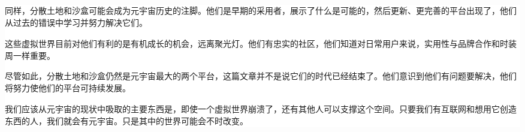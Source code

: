 同样，分散土地和沙盒可能会成为元宇宙历史的注脚。他们是早期的采用者，展示了什么是可能的，然后更新、更完善的平台出现了，他们从过去的错误中学习并努力解决它们。

这些虚拟世界目前对他们有利的是有机成长的机会，远离聚光灯。他们有忠实的社区，他们知道对日常用户来说，实用性与品牌合作和时装周一样重要。

尽管如此，分散土地和沙盒仍然是元宇宙最大的两个平台，这篇文章并不是说它们的时代已经结束了。他们意识到他们有问题要解决，他们将努力使他们的平台可持续发展。

我们应该从元宇宙的现状中吸取的主要东西是，即使一个虚拟世界崩溃了，还有其他人可以支撑这个空间。只要我们有互联网和想用它创造东西的人，我们就会有元宇宙。只是其中的世界可能会不时改变。